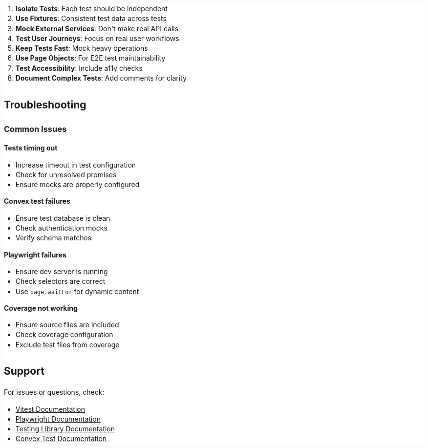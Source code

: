 1. **Isolate Tests**: Each test should be independent
2. **Use Fixtures**: Consistent test data across tests
3. **Mock External Services**: Don't make real API calls
4. **Test User Journeys**: Focus on real user workflows
5. **Keep Tests Fast**: Mock heavy operations
6. **Use Page Objects**: For E2E test maintainability
7. **Test Accessibility**: Include a11y checks
8. **Document Complex Tests**: Add comments for clarity

## Troubleshooting

### Common Issues

**Tests timing out**
- Increase timeout in test configuration
- Check for unresolved promises
- Ensure mocks are properly configured

**Convex test failures**
- Ensure test database is clean
- Check authentication mocks
- Verify schema matches

**Playwright failures**
- Ensure dev server is running
- Check selectors are correct
- Use `page.waitFor` for dynamic content

**Coverage not working**
- Ensure source files are included
- Check coverage configuration
- Exclude test files from coverage

## Support

For issues or questions, check:
- [Vitest Documentation](https://vitest.dev)
- [Playwright Documentation](https://playwright.dev)
- [Testing Library Documentation](https://testing-library.com)
- [Convex Test Documentation](https://docs.convex.dev/testing)
